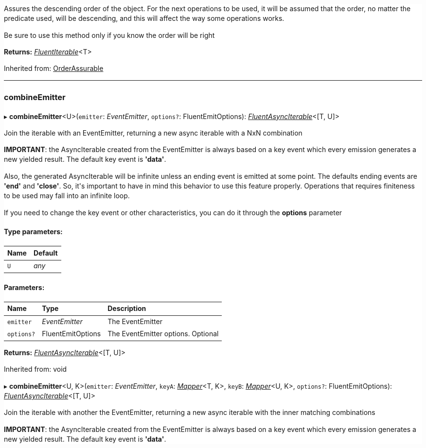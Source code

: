 Assures the descending order of the object. For the next operations to be used,
it will be assumed that the order, no matter the predicate used, will
be descending, and this will affect the way some operations works.

Be sure to use this method only if you know the order will be right

**Returns:** [*FluentIterable*](fluentiterable.md)<T\>

Inherited from: [OrderAssurable](orderassurable.md)

___

### combineEmitter

▸ **combineEmitter**<U\>(`emitter`: *EventEmitter*, `options?`: FluentEmitOptions): [*FluentAsyncIterable*](fluentasynciterable.md)<[T, U]\>

Join the iterable with an EventEmitter, returning a new async iterable with a NxN combination

**IMPORTANT**: the AsyncIterable created from the EventEmitter is always based on a key event which every
emission generates a new yielded result. The default key event is **'data'**.

Also, the generated AsyncIterable will be infinite unless an ending event is emitted at some point.
The defaults ending events are **'end'** and **'close'**. So, it's important to have in mind this behavior
to use this feature properly. Operations that requires finiteness to be used may fall into an infinite loop.

If you need to change the key event or other characteristics, you can do it through the **options** parameter

#### Type parameters:

Name | Default |
:------ | :------ |
`U` | *any* |

#### Parameters:

Name | Type | Description |
:------ | :------ | :------ |
`emitter` | *EventEmitter* | The EventEmitter   |
`options?` | FluentEmitOptions | The EventEmitter options. Optional    |

**Returns:** [*FluentAsyncIterable*](fluentasynciterable.md)<[T, U]\>

Inherited from: void

▸ **combineEmitter**<U, K\>(`emitter`: *EventEmitter*, `keyA`: [*Mapper*](mapper.md)<T, K\>, `keyB`: [*Mapper*](mapper.md)<U, K\>, `options?`: FluentEmitOptions): [*FluentAsyncIterable*](fluentasynciterable.md)<[T, U]\>

Join the iterable with another the EventEmitter, returning a new async iterable with the inner matching combinations

**IMPORTANT**: the AsyncIterable created from the EventEmitter is always based on a key event which every
emission generates a new yielded result. The default key event is **'data'**.
